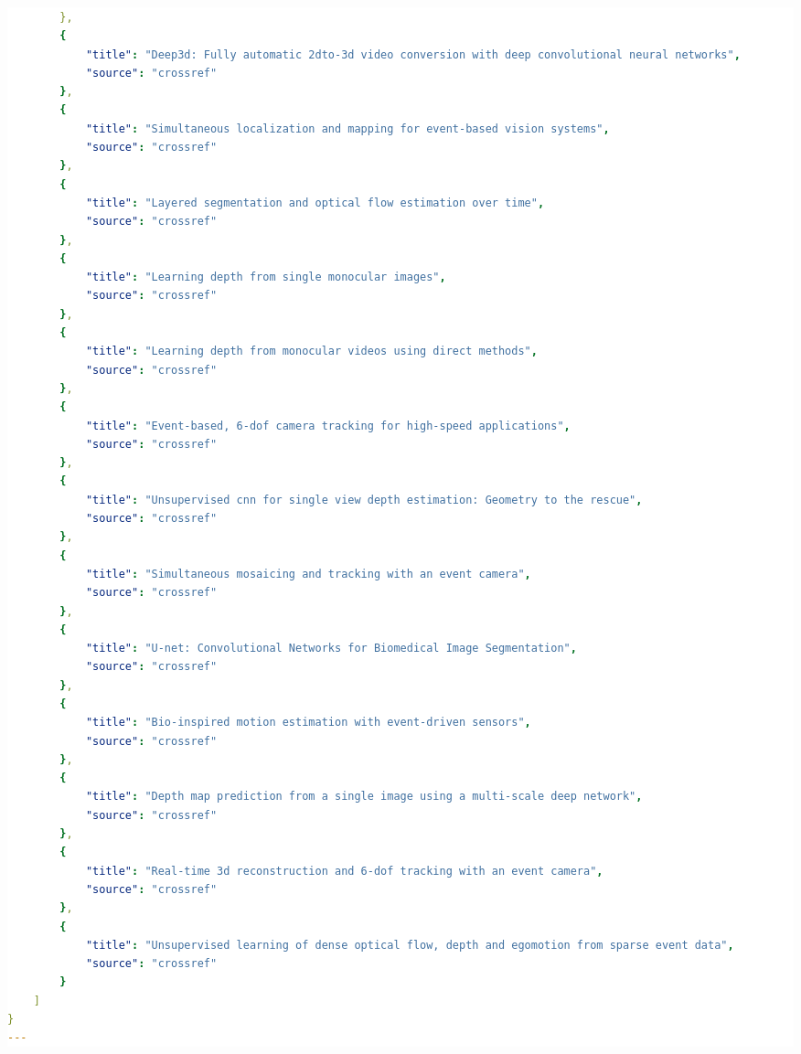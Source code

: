 ```yaml
        },
        {
            "title": "Deep3d: Fully automatic 2dto-3d video conversion with deep convolutional neural networks",
            "source": "crossref"
        },
        {
            "title": "Simultaneous localization and mapping for event-based vision systems",
            "source": "crossref"
        },
        {
            "title": "Layered segmentation and optical flow estimation over time",
            "source": "crossref"
        },
        {
            "title": "Learning depth from single monocular images",
            "source": "crossref"
        },
        {
            "title": "Learning depth from monocular videos using direct methods",
            "source": "crossref"
        },
        {
            "title": "Event-based, 6-dof camera tracking for high-speed applications",
            "source": "crossref"
        },
        {
            "title": "Unsupervised cnn for single view depth estimation: Geometry to the rescue",
            "source": "crossref"
        },
        {
            "title": "Simultaneous mosaicing and tracking with an event camera",
            "source": "crossref"
        },
        {
            "title": "U-net: Convolutional Networks for Biomedical Image Segmentation",
            "source": "crossref"
        },
        {
            "title": "Bio-inspired motion estimation with event-driven sensors",
            "source": "crossref"
        },
        {
            "title": "Depth map prediction from a single image using a multi-scale deep network",
            "source": "crossref"
        },
        {
            "title": "Real-time 3d reconstruction and 6-dof tracking with an event camera",
            "source": "crossref"
        },
        {
            "title": "Unsupervised learning of dense optical flow, depth and egomotion from sparse event data",
            "source": "crossref"
        }
    ]
}
---
```
